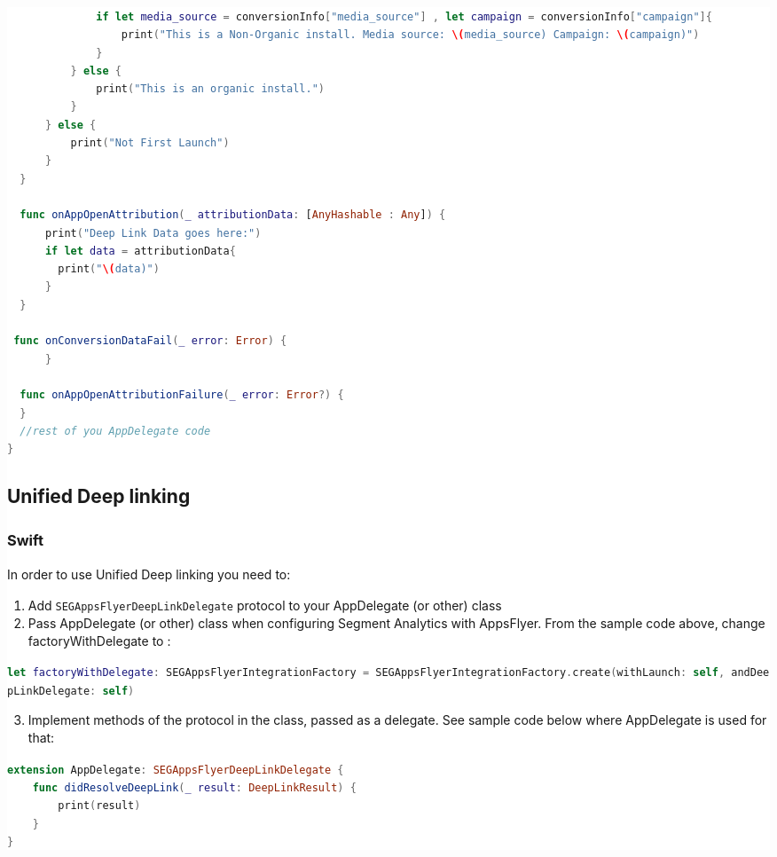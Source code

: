 ```swift
              if let media_source = conversionInfo["media_source"] , let campaign = conversionInfo["campaign"]{
                  print("This is a Non-Organic install. Media source: \(media_source) Campaign: \(campaign)")
              }
          } else {
              print("This is an organic install.")
          }
      } else {
          print("Not First Launch")
      }
  }

  func onAppOpenAttribution(_ attributionData: [AnyHashable : Any]) {
      print("Deep Link Data goes here:")
      if let data = attributionData{
        print("\(data)")
      }
  }

 func onConversionDataFail(_ error: Error) {
      }

  func onAppOpenAttributionFailure(_ error: Error?) {
  }
  //rest of you AppDelegate code
}
```

## <a id="DDL"> Unified Deep linking

### <a id="ddl-swift"> Swift

In order to use Unified Deep linking you need to:

1. Add `SEGAppsFlyerDeepLinkDelegate` protocol to your AppDelegate (or other) class
2. Pass AppDelegate (or other) class when configuring Segment Analytics with AppsFlyer. From the sample code above, change factoryWithDelegate to :

```swift
let factoryWithDelegate: SEGAppsFlyerIntegrationFactory = SEGAppsFlyerIntegrationFactory.create(withLaunch: self, andDeepLinkDelegate: self)
```

3. Implement methods of the protocol in the class, passed as a delegate. See sample code below where AppDelegate is used for that:

```swift
extension AppDelegate: SEGAppsFlyerDeepLinkDelegate {
    func didResolveDeepLink(_ result: DeepLinkResult) {
        print(result)
    }
}

```
